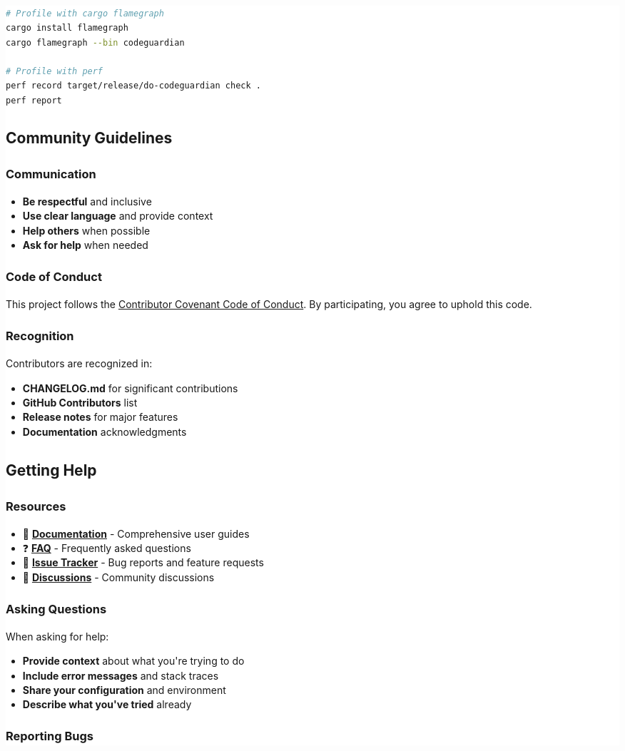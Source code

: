 ```bash
# Profile with cargo flamegraph
cargo install flamegraph
cargo flamegraph --bin codeguardian

# Profile with perf
perf record target/release/do-codeguardian check .
perf report
```

## Community Guidelines

### Communication

- **Be respectful** and inclusive
- **Use clear language** and provide context
- **Help others** when possible
- **Ask for help** when needed

### Code of Conduct

This project follows the [Contributor Covenant Code of Conduct](CODE_OF_CONDUCT.md). By participating, you agree to uphold this code.

### Recognition

Contributors are recognized in:
- **CHANGELOG.md** for significant contributions
- **GitHub Contributors** list
- **Release notes** for major features
- **Documentation** acknowledgments

## Getting Help

### Resources

- 📖 **[Documentation](docs/)** - Comprehensive user guides
- ❓ **[FAQ](docs/troubleshooting/faq.md)** - Frequently asked questions
- 🐛 **[Issue Tracker](https://github.com/d-oit/codeguardian/issues)** - Bug reports and feature requests
- 💬 **[Discussions](https://github.com/d-oit/codeguardian/discussions)** - Community discussions

### Asking Questions

When asking for help:
- **Provide context** about what you're trying to do
- **Include error messages** and stack traces
- **Share your configuration** and environment
- **Describe what you've tried** already

### Reporting Bugs
